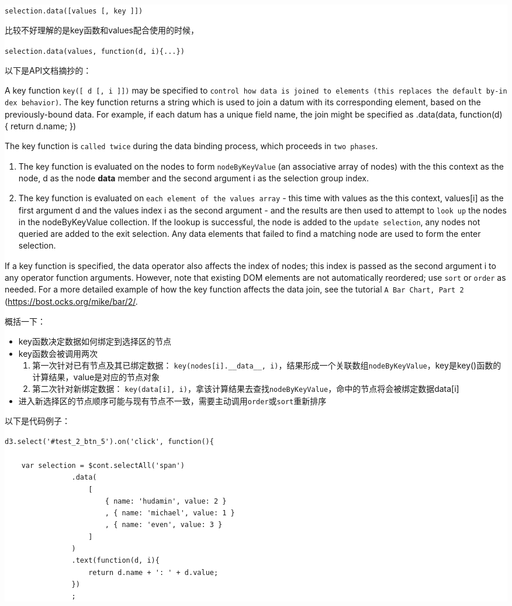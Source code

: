     selection.data([values [, key ]])

比较不好理解的是key函数和values配合使用的时候，

    selection.data(values, function(d, i){...})

以下是API文档摘抄的：

A key function `key([ d [, i ]])` may be specified to `control how data is joined to elements (this replaces the default by-index behavior)`. The key function returns a string which is used to join a datum with its corresponding element, based on the previously-bound data. For example, if each datum has a unique field name, the join might be specified as .data(data, function(d) { return d.name; })

The key function is `called twice` during the data binding process, which proceeds in `two phases`.

1. The key function is evaluated on the nodes to form `nodeByKeyValue` (an associative array of nodes) with the this context as the node, d as the node __data__ member and the second argument i as the selection group index.

2. The key function is evaluated on `each element of the values array` - this time with values as the this context, values[i] as the first argument d and the values index i as the second argument - and the results are then used to attempt to `look up` the nodes in the nodeByKeyValue collection. If the lookup is successful, the node is added to the `update selection`, any nodes not queried are added to the exit selection. Any data elements that failed to find a matching node are used to form the enter selection.

If a key function is specified, the data operator also affects the index of nodes; this index is passed as the second argument i to any operator function arguments. However, note that existing DOM elements are not automatically reordered; use `sort` or `order` as needed. For a more detailed example of how the key function affects the data join, see the tutorial `A Bar Chart, Part 2` (<https://bost.ocks.org/mike/bar/2/>.

概括一下：

* key函数决定数据如何绑定到选择区的节点
* key函数会被调用两次
    1. 第一次针对已有节点及其已绑定数据： `key(nodes[i].__data__, i)`，结果形成一个关联数组`nodeByKeyValue`，key是key()函数的计算结果，value是对应的节点对象
    2. 第二次针对新绑定数据： `key(data[i], i)`，拿该计算结果去查找`nodeByKeyValue`，命中的节点将会被绑定数据data[i]
* 进入新选择区的节点顺序可能与现有节点不一致，需要主动调用`order`或`sort`重新排序

以下是代码例子：


    d3.select('#test_2_btn_5').on('click', function(){

        var selection = $cont.selectAll('span')
                    .data(
                        [
                            { name: 'hudamin', value: 2 }
                            , { name: 'michael', value: 1 }
                            , { name: 'even', value: 3 }
                        ]
                    )
                    .text(function(d, i){
                        return d.name + ': ' + d.value;
                    })
                    ;
